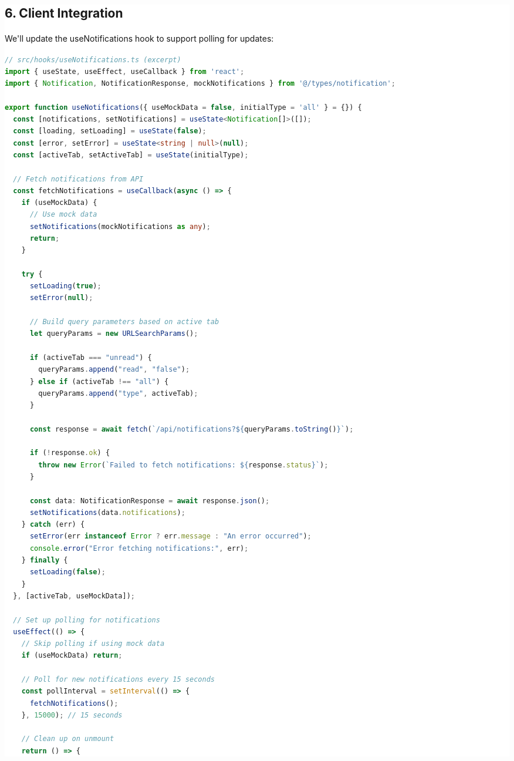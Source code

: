## 6. Client Integration

We'll update the useNotifications hook to support polling for updates:

```typescript
// src/hooks/useNotifications.ts (excerpt)
import { useState, useEffect, useCallback } from 'react';
import { Notification, NotificationResponse, mockNotifications } from '@/types/notification';

export function useNotifications({ useMockData = false, initialType = 'all' } = {}) {
  const [notifications, setNotifications] = useState<Notification[]>([]);
  const [loading, setLoading] = useState(false);
  const [error, setError] = useState<string | null>(null);
  const [activeTab, setActiveTab] = useState(initialType);

  // Fetch notifications from API
  const fetchNotifications = useCallback(async () => {
    if (useMockData) {
      // Use mock data
      setNotifications(mockNotifications as any);
      return;
    }

    try {
      setLoading(true);
      setError(null);

      // Build query parameters based on active tab
      let queryParams = new URLSearchParams();

      if (activeTab === "unread") {
        queryParams.append("read", "false");
      } else if (activeTab !== "all") {
        queryParams.append("type", activeTab);
      }

      const response = await fetch(`/api/notifications?${queryParams.toString()}`);

      if (!response.ok) {
        throw new Error(`Failed to fetch notifications: ${response.status}`);
      }

      const data: NotificationResponse = await response.json();
      setNotifications(data.notifications);
    } catch (err) {
      setError(err instanceof Error ? err.message : "An error occurred");
      console.error("Error fetching notifications:", err);
    } finally {
      setLoading(false);
    }
  }, [activeTab, useMockData]);

  // Set up polling for notifications
  useEffect(() => {
    // Skip polling if using mock data
    if (useMockData) return;

    // Poll for new notifications every 15 seconds
    const pollInterval = setInterval(() => {
      fetchNotifications();
    }, 15000); // 15 seconds

    // Clean up on unmount
    return () => {
```